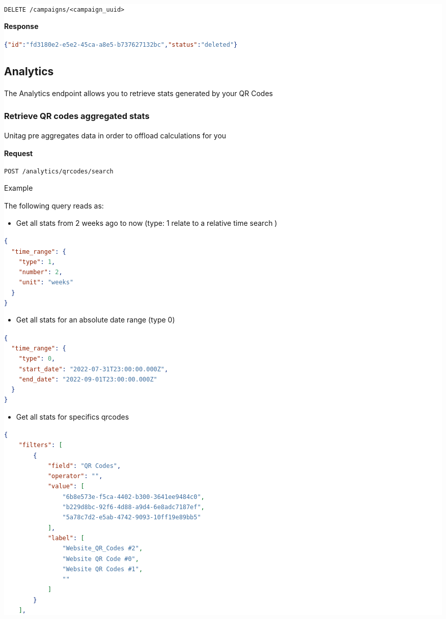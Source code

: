 ```DELETE /campaigns/<campaign_uuid>```

**Response**

```json
{"id":"fd3180e2-e5e2-45ca-a8e5-b737627132bc","status":"deleted"}
```

## Analytics

The Analytics endpoint allows you to retrieve stats generated by your QR Codes

### Retrieve QR codes aggregated stats

Unitag pre aggregates data in order to offload calculations for you

**Request**

```POST /analytics/qrcodes/search```

Example

The following query reads as:
* Get all stats from 2 weeks ago to now (type: 1 relate to a relative time search )

```json
{
  "time_range": {
    "type": 1,
    "number": 2,
    "unit": "weeks"
  }
}
```

* Get all stats for an absolute date range (type 0)

```json
{
  "time_range": {
    "type": 0,
    "start_date": "2022-07-31T23:00:00.000Z",
    "end_date": "2022-09-01T23:00:00.000Z"
  }
}
```

* Get all stats for specifics qrcodes 

```json
{
    "filters": [
        {
            "field": "QR Codes",
            "operator": "",
            "value": [
                "6b8e573e-f5ca-4402-b300-3641ee9484c0",
                "b229d8bc-92f6-4d88-a9d4-6e8adc7187ef",
                "5a78c7d2-e5ab-4742-9093-10ff19e89bb5"
            ],
            "label": [
                "Website_QR_Codes #2",
                "Website QR Code #0",
                "Website QR Codes #1",
                ""
            ]
        }
    ],
```